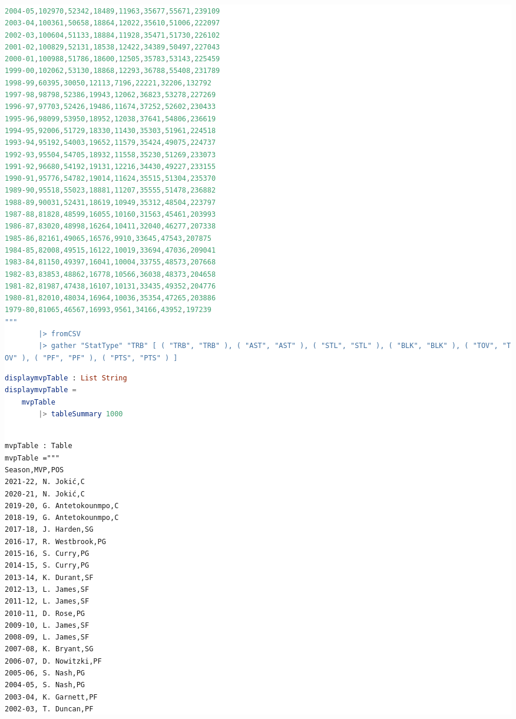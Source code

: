 ```elm {l=hidden}
2004-05,102970,52342,18489,11963,35677,55671,239109
2003-04,100361,50658,18864,12022,35610,51006,222097
2002-03,100604,51133,18884,11928,35471,51730,226102
2001-02,100829,52131,18538,12422,34389,50497,227043
2000-01,100988,51786,18600,12505,35783,53143,225459
1999-00,102062,53130,18868,12293,36788,55408,231789
1998-99,60395,30050,12113,7196,22221,32206,132792
1997-98,98798,52386,19943,12062,36823,53278,227269
1996-97,97703,52426,19486,11674,37252,52602,230433
1995-96,98099,53950,18952,12038,37641,54806,236619
1994-95,92006,51729,18330,11430,35303,51961,224518
1993-94,95192,54003,19652,11579,35424,49075,224737
1992-93,95504,54705,18932,11558,35230,51269,233073
1991-92,96680,54192,19131,12216,34430,49227,233155
1990-91,95776,54782,19014,11624,35515,51304,235370
1989-90,95518,55023,18881,11207,35555,51478,236882
1988-89,90031,52431,18619,10949,35312,48504,223797
1987-88,81828,48599,16055,10160,31563,45461,203993
1986-87,83020,48998,16264,10411,32040,46277,207338
1985-86,82161,49065,16576,9910,33645,47543,207875
1984-85,82008,49515,16122,10019,33694,47036,209041
1983-84,81150,49397,16041,10004,33755,48573,207668
1982-83,83853,48862,16778,10566,36038,48373,204658
1981-82,81987,47438,16107,10131,33435,49352,204776
1980-81,82010,48034,16964,10036,35354,47265,203886
1979-80,81065,46567,16993,9561,34166,43952,197239
"""
        |> fromCSV
        |> gather "StatType" "TRB" [ ( "TRB", "TRB" ), ( "AST", "AST" ), ( "STL", "STL" ), ( "BLK", "BLK" ), ( "TOV", "TOV" ), ( "PF", "PF" ), ( "PTS", "PTS" ) ]
```

```elm {m}
displaymvpTable : List String
displaymvpTable =
    mvpTable
        |> tableSummary 1000
```

```elm{l=hidden}

mvpTable : Table
mvpTable ="""
Season,MVP,POS
2021-22, N. Jokić,C
2020-21, N. Jokić,C
2019-20, G. Antetokounmpo,C
2018-19, G. Antetokounmpo,C
2017-18, J. Harden,SG
2016-17, R. Westbrook,PG
2015-16, S. Curry,PG
2014-15, S. Curry,PG
2013-14, K. Durant,SF
2012-13, L. James,SF
2011-12, L. James,SF
2010-11, D. Rose,PG
2009-10, L. James,SF
2008-09, L. James,SF
2007-08, K. Bryant,SG
2006-07, D. Nowitzki,PF
2005-06, S. Nash,PG
2004-05, S. Nash,PG
2003-04, K. Garnett,PF
2002-03, T. Duncan,PF
```